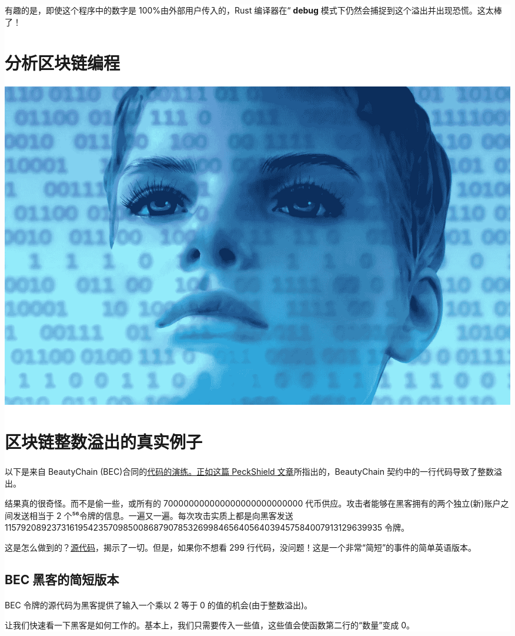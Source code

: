 有趣的是，即使这个程序中的数字是 100%由外部用户传入的，Rust 编译器在“ **debug** 模式下仍然会捕捉到这个溢出并出现恐慌。这太棒了！

# 分析区块链编程

![](img/6e38950ecf45c1beaf60b3f6e1d262ef.png)

# 区块链整数溢出的真实例子

以下是来自 BeautyChain (BEC)合同的[代码的演练。正如](https://etherscan.io/address/0xc5d105e63711398af9bbff092d4b6769c82f793d#code)[这篇 PeckShield 文章](/@peckshield/alert-new-batchoverflow-bug-in-multiple-erc20-smart-contracts-cve-2018-10299-511067db6536)所指出的，BeautyChain 契约中的一行代码导致了整数溢出。

结果真的很奇怪。而不是偷一些，或所有的 700000000000000000000000000 代币供应。攻击者能够在黑客拥有的两个独立(新)账户之间发送相当于 2 个⁵⁶令牌的信息。一遍又一遍。每次攻击实质上都是向黑客发送 11579208923731619542357098500868790785326998465640564039457584007913129639935 令牌。

这是怎么做到的？[源代码](https://etherscan.io/address/0xc5d105e63711398af9bbff092d4b6769c82f793d#code)，揭示了一切。但是，如果你不想看 299 行代码，没问题！这是一个非常“简短”的事件的简单英语版本。

## BEC 黑客的简短版本

BEC 令牌的源代码为黑客提供了输入一个乘以 2 等于 0 的值的机会(由于整数溢出)。

让我们快速看一下黑客是如何工作的。基本上，我们只需要传入一些值，这些值会使函数第二行的“数量”变成 0。
